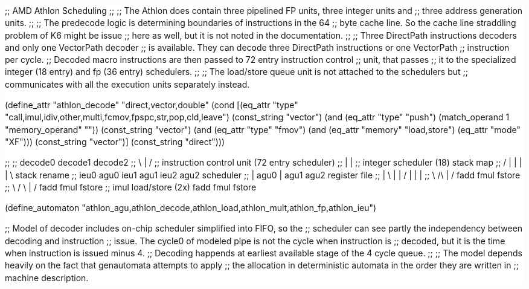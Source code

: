;; AMD Athlon Scheduling
;;
;; The Athlon does contain three pipelined FP units, three integer units and
;; three address generation units. 
;;
;; The predecode logic is determining boundaries of instructions in the 64
;; byte cache line. So the cache line straddling problem of K6 might be issue
;; here as well, but it is not noted in the documentation.
;;
;; Three DirectPath instructions decoders and only one VectorPath decoder
;; is available. They can decode three DirectPath instructions or one VectorPath
;; instruction per cycle.
;; Decoded macro instructions are then passed to 72 entry instruction control
;; unit, that passes
;; it to the specialized integer (18 entry) and fp (36 entry) schedulers.
;;
;; The load/store queue unit is not attached to the schedulers but
;; communicates with all the execution units separately instead.

(define_attr "athlon_decode" "direct,vector,double"
  (cond [(eq_attr "type" "call,imul,idiv,other,multi,fcmov,fpspc,str,pop,cld,leave")
	   (const_string "vector")
         (and (eq_attr "type" "push")
              (match_operand 1 "memory_operand" ""))
	   (const_string "vector")
         (and (eq_attr "type" "fmov")
	      (and (eq_attr "memory" "load,store")
		   (eq_attr "mode" "XF")))
	   (const_string "vector")]
	(const_string "direct")))

;;
;;           decode0 decode1 decode2
;;                 \    |   /
;;    instruction control unit (72 entry scheduler)
;;                |                        |
;;      integer scheduler (18)         stack map
;;     /  |    |    |    |   \        stack rename
;;  ieu0 agu0 ieu1 agu1 ieu2 agu2      scheduler
;;    |  agu0  |   agu1      agu2    register file
;;    |      \ |    |       /         |     |     |
;;     \      /\    |     /         fadd  fmul  fstore
;;       \  /    \  |   /           fadd  fmul  fstore
;;       imul  load/store (2x)      fadd  fmul  fstore

(define_automaton "athlon_agu,athlon_decode,athlon_load,athlon_mult,athlon_fp,athlon_ieu")

;; Model of decoder includes on-chip scheduler simplified into FIFO, so the
;; scheduler can see partly the independency between decoding and instruction
;; issue.  The cycle0 of modeled pipe is not the cycle when instruction is
;; decoded, but it is the time when instruction is issued minus 4. 
;; Decoding happends at earliest available stage of the 4 cycle queue.
;;
;; The model depends heavily on the fact that genautomata attempts to apply
;; the allocation in deterministic automata in the order they are written in
;; machine description.
